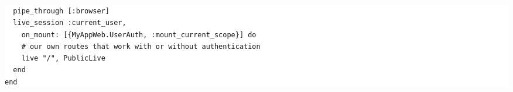       pipe_through [:browser]
      live_session :current_user,
        on_mount: [{MyAppWeb.UserAuth, :mount_current_scope}] do
        # our own routes that work with or without authentication
        live "/", PublicLive
      end
    end
